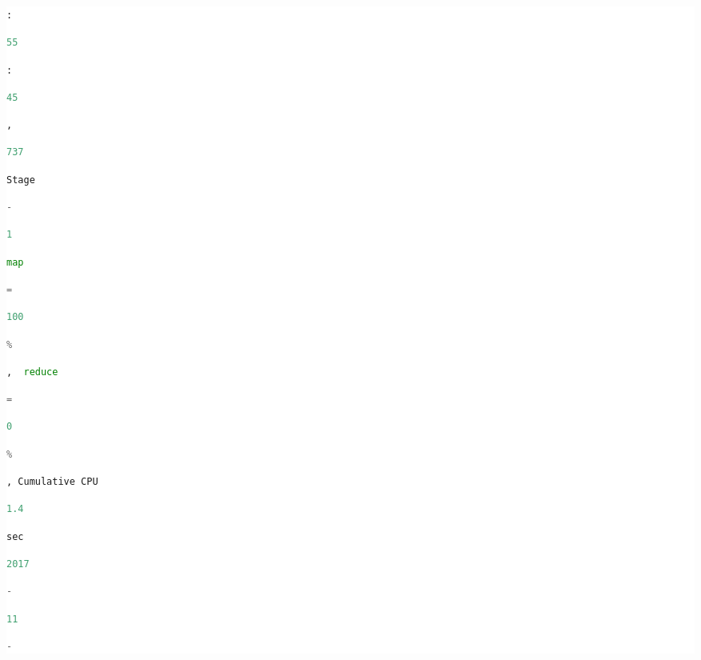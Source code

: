 ```python
:
```
```python
55
```
```python
:
```
```python
45
```
```python
,
```
```python
737
```
```python
Stage
```
```python
-
```
```python
1
```
```python
map
```
```python
=
```
```python
100
```
```python
%
```
```python
,  reduce
```
```python
=
```
```python
0
```
```python
%
```
```python
, Cumulative CPU
```
```python
1.4
```
```python
sec
```
```python
2017
```
```python
-
```
```python
11
```
```python
-
```
```python
```